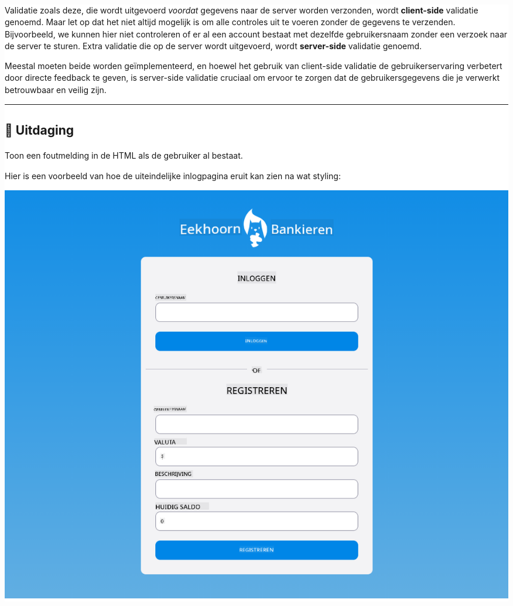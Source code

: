 Validatie zoals deze, die wordt uitgevoerd *voordat* gegevens naar de server worden verzonden, wordt **client-side** validatie genoemd. Maar let op dat het niet altijd mogelijk is om alle controles uit te voeren zonder de gegevens te verzenden. Bijvoorbeeld, we kunnen hier niet controleren of er al een account bestaat met dezelfde gebruikersnaam zonder een verzoek naar de server te sturen. Extra validatie die op de server wordt uitgevoerd, wordt **server-side** validatie genoemd.

Meestal moeten beide worden geïmplementeerd, en hoewel het gebruik van client-side validatie de gebruikerservaring verbetert door directe feedback te geven, is server-side validatie cruciaal om ervoor te zorgen dat de gebruikersgegevens die je verwerkt betrouwbaar en veilig zijn.

---

## 🚀 Uitdaging

Toon een foutmelding in de HTML als de gebruiker al bestaat.

Hier is een voorbeeld van hoe de uiteindelijke inlogpagina eruit kan zien na wat styling:

![Screenshot van de inlogpagina na het toevoegen van CSS-stijlen](../../../../translated_images/result.96ef01f607bf856aa9789078633e94a4f7664d912f235efce2657299becca483.nl.png)
